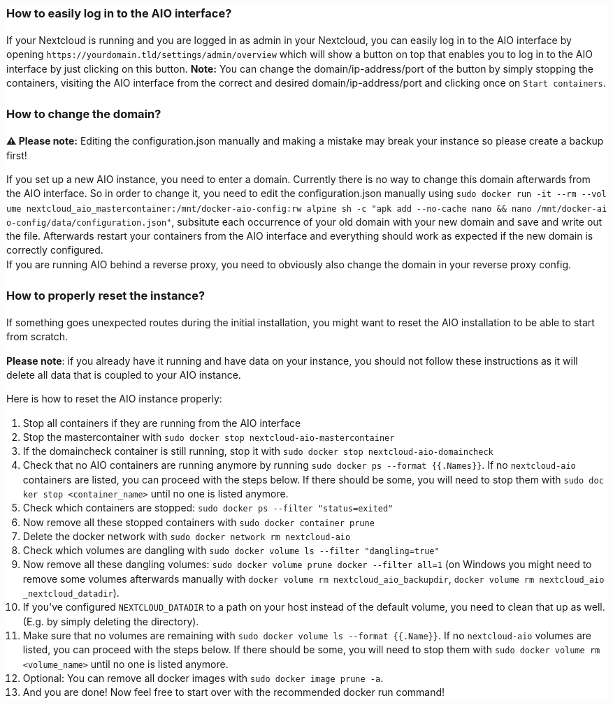 ### How to easily log in to the AIO interface?
If your Nextcloud is running and you are logged in as admin in your Nextcloud, you can easily log in to the AIO interface by opening `https://yourdomain.tld/settings/admin/overview` which will show a button on top that enables you to log in to the AIO interface by just clicking on this button. **Note:** You can change the domain/ip-address/port of the button by simply stopping the containers, visiting the AIO interface from the correct and desired domain/ip-address/port and clicking once on `Start containers`.

### How to change the domain?
**⚠️ Please note:** Editing the configuration.json manually and making a mistake may break your instance so please create a backup first!

If you set up a new AIO instance, you need to enter a domain. Currently there is no way to change this domain afterwards from the AIO interface. So in order to change it, you need to edit the configuration.json manually using `sudo docker run -it --rm --volume nextcloud_aio_mastercontainer:/mnt/docker-aio-config:rw alpine sh -c "apk add --no-cache nano && nano /mnt/docker-aio-config/data/configuration.json"`, subsitute each occurrence of your old domain with your new domain and save and write out the file. Afterwards restart your containers from the AIO interface and everything should work as expected if the new domain is correctly configured.<br>
If you are running AIO behind a reverse proxy, you need to obviously also change the domain in your reverse proxy config.

### How to properly reset the instance?
If something goes unexpected routes during the initial installation, you might want to reset the AIO installation to be able to start from scratch.

**Please note**: if you already have it running and have data on your instance, you should not follow these instructions as it will delete all data that is coupled to your AIO instance.

Here is how to reset the AIO instance properly:
1. Stop all containers if they are running from the AIO interface
1. Stop the mastercontainer with `sudo docker stop nextcloud-aio-mastercontainer`
1. If the domaincheck container is still running, stop it with `sudo docker stop nextcloud-aio-domaincheck`
1. Check that no AIO containers are running anymore by running `sudo docker ps --format {{.Names}}`. If no `nextcloud-aio` containers are listed, you can proceed with the steps below. If there should be some, you will need to stop them with `sudo docker stop <container_name>` until no one is listed anymore.
1. Check which containers are stopped: `sudo docker ps --filter "status=exited"`
1. Now remove all these stopped containers with `sudo docker container prune`
1. Delete the docker network with `sudo docker network rm nextcloud-aio`
1. Check which volumes are dangling with `sudo docker volume ls --filter "dangling=true"`
1. Now remove all these dangling volumes: `sudo docker volume prune docker --filter all=1` (on Windows you might need to remove some volumes afterwards manually with `docker volume rm nextcloud_aio_backupdir`, `docker volume rm nextcloud_aio_nextcloud_datadir`). 
1. If you've configured `NEXTCLOUD_DATADIR` to a path on your host instead of the default volume, you need to clean that up as well. (E.g. by simply deleting the directory).
1. Make sure that no volumes are remaining with `sudo docker volume ls --format {{.Name}}`. If no `nextcloud-aio` volumes are listed, you can proceed with the steps below. If there should be some, you will need to stop them with `sudo docker volume rm <volume_name>` until no one is listed anymore.
1. Optional: You can remove all docker images with `sudo docker image prune -a`.
1. And you are done! Now feel free to start over with the recommended docker run command!
